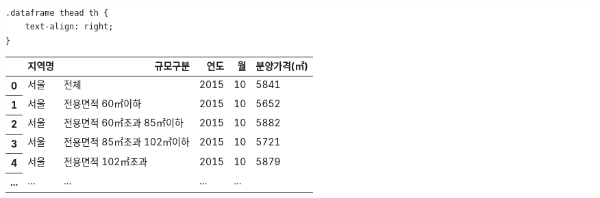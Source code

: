     .dataframe thead th {
        text-align: right;
    }

</style>

<table >
  <thead>
    <tr style="text-align: right;">
      <th></th>
      <th>지역명</th>
      <th>규모구분</th>
      <th>연도</th>
      <th>월</th>
      <th>분양가격(㎡)</th>
    </tr>
  </thead>
  <tbody>
    <tr>
      <th>0</th>
      <td>서울</td>
      <td>전체</td>
      <td>2015</td>
      <td>10</td>
      <td>5841</td>
    </tr>
    <tr>
      <th>1</th>
      <td>서울</td>
      <td>전용면적 60㎡이하</td>
      <td>2015</td>
      <td>10</td>
      <td>5652</td>
    </tr>
    <tr>
      <th>2</th>
      <td>서울</td>
      <td>전용면적 60㎡초과 85㎡이하</td>
      <td>2015</td>
      <td>10</td>
      <td>5882</td>
    </tr>
    <tr>
      <th>3</th>
      <td>서울</td>
      <td>전용면적 85㎡초과 102㎡이하</td>
      <td>2015</td>
      <td>10</td>
      <td>5721</td>
    </tr>
    <tr>
      <th>4</th>
      <td>서울</td>
      <td>전용면적 102㎡초과</td>
      <td>2015</td>
      <td>10</td>
      <td>5879</td>
    </tr>
    <tr>
      <th>...</th>
      <td>...</td>
      <td>...</td>
      <td>...</td>
      <td>...</td>